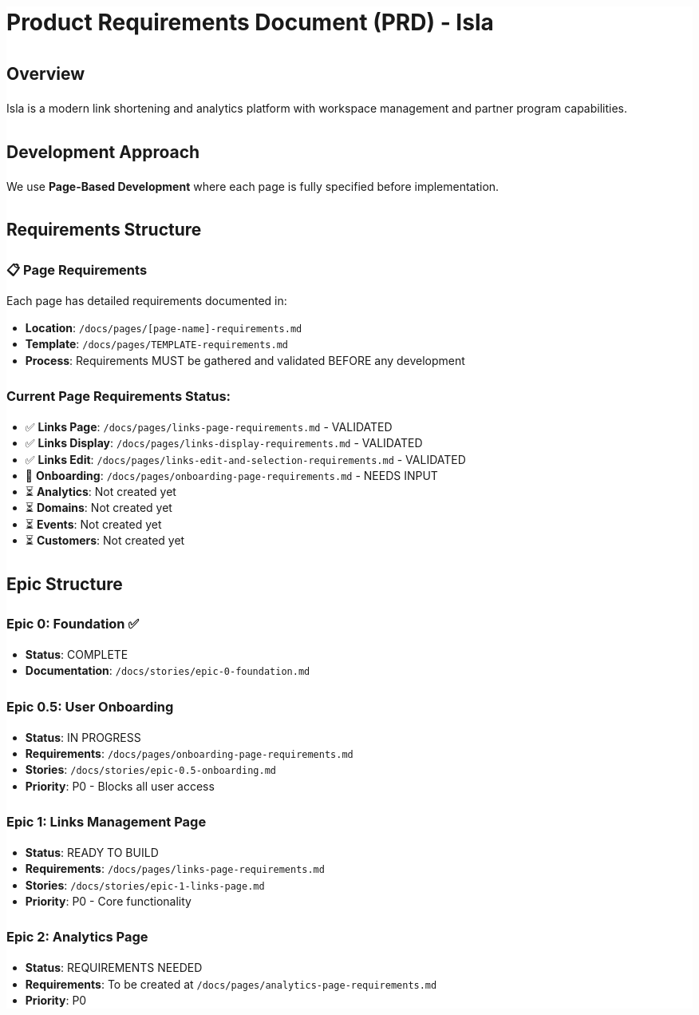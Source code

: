 # Product Requirements Document (PRD) - Isla

## Overview
Isla is a modern link shortening and analytics platform with workspace management and partner program capabilities.

## Development Approach
We use **Page-Based Development** where each page is fully specified before implementation.

## Requirements Structure

### 📋 Page Requirements
Each page has detailed requirements documented in:
- **Location**: `/docs/pages/[page-name]-requirements.md`
- **Template**: `/docs/pages/TEMPLATE-requirements.md`
- **Process**: Requirements MUST be gathered and validated BEFORE any development

### Current Page Requirements Status:
- ✅ **Links Page**: `/docs/pages/links-page-requirements.md` - VALIDATED
- ✅ **Links Display**: `/docs/pages/links-display-requirements.md` - VALIDATED
- ✅ **Links Edit**: `/docs/pages/links-edit-and-selection-requirements.md` - VALIDATED
- 📝 **Onboarding**: `/docs/pages/onboarding-page-requirements.md` - NEEDS INPUT
- ⏳ **Analytics**: Not created yet
- ⏳ **Domains**: Not created yet
- ⏳ **Events**: Not created yet
- ⏳ **Customers**: Not created yet

## Epic Structure

### Epic 0: Foundation ✅
- **Status**: COMPLETE
- **Documentation**: `/docs/stories/epic-0-foundation.md`

### Epic 0.5: User Onboarding
- **Status**: IN PROGRESS
- **Requirements**: `/docs/pages/onboarding-page-requirements.md`
- **Stories**: `/docs/stories/epic-0.5-onboarding.md`
- **Priority**: P0 - Blocks all user access

### Epic 1: Links Management Page
- **Status**: READY TO BUILD
- **Requirements**: `/docs/pages/links-page-requirements.md`
- **Stories**: `/docs/stories/epic-1-links-page.md`
- **Priority**: P0 - Core functionality

### Epic 2: Analytics Page
- **Status**: REQUIREMENTS NEEDED
- **Requirements**: To be created at `/docs/pages/analytics-page-requirements.md`
- **Priority**: P0
